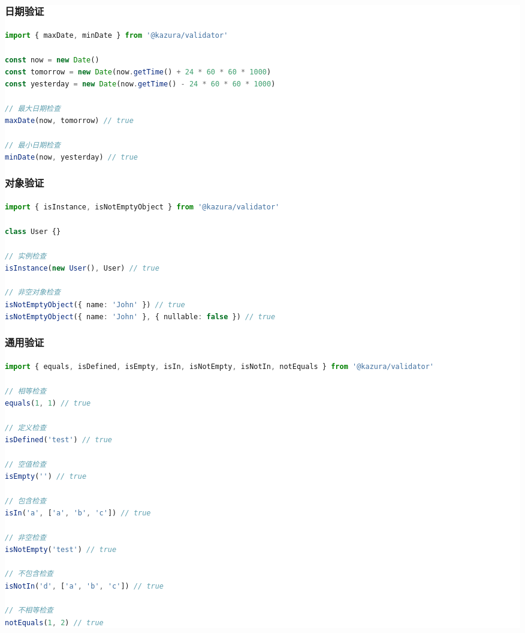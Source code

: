 ### 日期验证

```typescript
import { maxDate, minDate } from '@kazura/validator'

const now = new Date()
const tomorrow = new Date(now.getTime() + 24 * 60 * 60 * 1000)
const yesterday = new Date(now.getTime() - 24 * 60 * 60 * 1000)

// 最大日期检查
maxDate(now, tomorrow) // true

// 最小日期检查
minDate(now, yesterday) // true
```

### 对象验证

```typescript
import { isInstance, isNotEmptyObject } from '@kazura/validator'

class User {}

// 实例检查
isInstance(new User(), User) // true

// 非空对象检查
isNotEmptyObject({ name: 'John' }) // true
isNotEmptyObject({ name: 'John' }, { nullable: false }) // true
```

### 通用验证

```typescript
import { equals, isDefined, isEmpty, isIn, isNotEmpty, isNotIn, notEquals } from '@kazura/validator'

// 相等检查
equals(1, 1) // true

// 定义检查
isDefined('test') // true

// 空值检查
isEmpty('') // true

// 包含检查
isIn('a', ['a', 'b', 'c']) // true

// 非空检查
isNotEmpty('test') // true

// 不包含检查
isNotIn('d', ['a', 'b', 'c']) // true

// 不相等检查
notEquals(1, 2) // true
```


[npm]: https://img.shields.io/npm/v/@kazura/validator
[npm-url]: https://www.npmjs.com/package/@kazura/validator
[size]: https://packagephobia.now.sh/badge?p=@kazura/validator
[size-url]: https://packagephobia.now.sh/result?p=@kazura/validator
[license]: https://img.shields.io/badge/License-MIT-blue
[license-url]: https://github.com/kazura233/kazurajs/blob/master/LICENSE